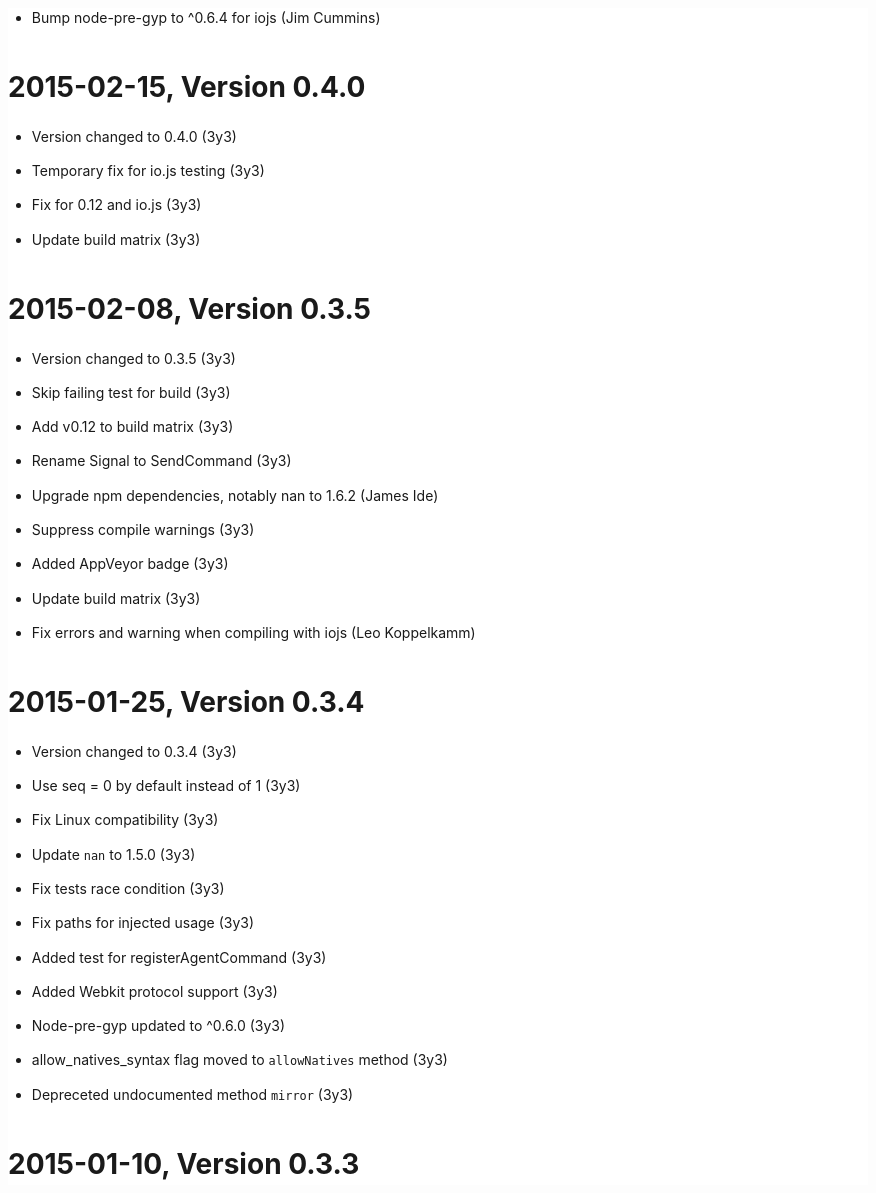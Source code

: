  * Bump node-pre-gyp to ^0.6.4 for iojs (Jim Cummins)


2015-02-15, Version 0.4.0
=========================

 * Version changed to 0.4.0 (3y3)

 * Temporary fix for io.js testing (3y3)

 * Fix for 0.12 and io.js (3y3)

 * Update build matrix (3y3)


2015-02-08, Version 0.3.5
=========================

 * Version changed to 0.3.5 (3y3)

 * Skip failing test for build (3y3)

 * Add v0.12 to build matrix (3y3)

 * Rename Signal to SendCommand (3y3)

 * Upgrade npm dependencies, notably nan to 1.6.2 (James Ide)

 * Suppress compile warnings (3y3)

 * Added AppVeyor badge (3y3)

 * Update build matrix (3y3)

 * Fix errors and warning when compiling with iojs (Leo Koppelkamm)


2015-01-25, Version 0.3.4
=========================

 * Version changed to 0.3.4 (3y3)

 * Use seq = 0 by default instead of 1 (3y3)

 * Fix Linux compatibility (3y3)

 * Update `nan` to 1.5.0 (3y3)

 * Fix tests race condition (3y3)

 * Fix paths for injected usage (3y3)

 * Added test for registerAgentCommand (3y3)

 * Added Webkit protocol support (3y3)

 * Node-pre-gyp updated to ^0.6.0 (3y3)

 * allow_natives_syntax flag moved to `allowNatives` method (3y3)

 * Depreceted undocumented method `mirror` (3y3)


2015-01-10, Version 0.3.3
=========================
